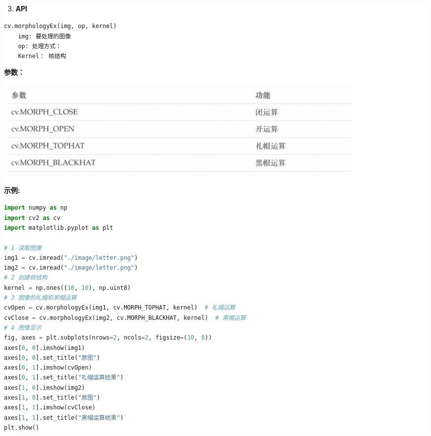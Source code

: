 

3. **API**

~~~ python
cv.morphologyEx(img, op, kernel)
    img: 要处理的图像
    op: 处理方式：
    Kernel： 核结构
~~~

**参数：**

![image22](./image/image22.png)

**示例:**

~~~ python
import numpy as np
import cv2 as cv
import matplotlib.pyplot as plt

# 1 读取图像
img1 = cv.imread("./image/letter.png")
img2 = cv.imread("./image/letter.png")
# 2 创建核结构
kernel = np.ones((10, 10), np.uint8)
# 3 图像的礼帽和黑帽运算
cvOpen = cv.morphologyEx(img1, cv.MORPH_TOPHAT, kernel)  # 礼帽运算
cvClose = cv.morphologyEx(img2, cv.MORPH_BLACKHAT, kernel)  # 黑帽运算
# 4 图像显示
fig, axes = plt.subplots(nrows=2, ncols=2, figsize=(10, 8))
axes[0, 0].imshow(img1)
axes[0, 0].set_title("原图")
axes[0, 1].imshow(cvOpen)
axes[0, 1].set_title("礼帽运算结果")
axes[1, 0].imshow(img2)
axes[1, 0].set_title("原图")
axes[1, 1].imshow(cvClose)
axes[1, 1].set_title("黑帽运算结果")
plt.show()
~~~

